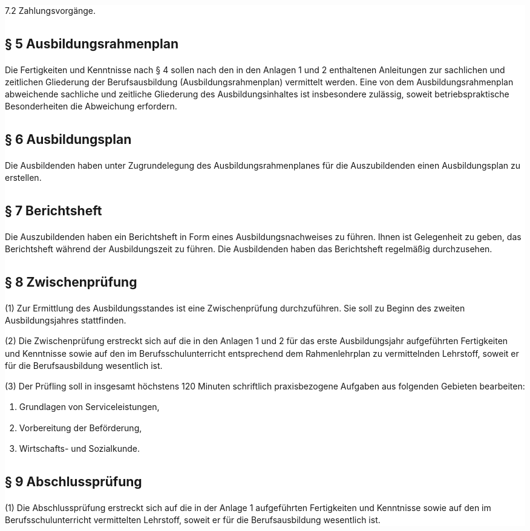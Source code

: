 7.2 Zahlungsvorgänge.

## § 5 Ausbildungsrahmenplan

Die Fertigkeiten und Kenntnisse nach § 4 sollen nach den in den
Anlagen 1 und 2 enthaltenen Anleitungen zur sachlichen und zeitlichen
Gliederung der Berufsausbildung (Ausbildungsrahmenplan) vermittelt
werden. Eine von dem Ausbildungsrahmenplan abweichende sachliche und
zeitliche Gliederung des Ausbildungsinhaltes ist insbesondere
zulässig, soweit betriebspraktische Besonderheiten die Abweichung
erfordern.

## § 6 Ausbildungsplan

Die Ausbildenden haben unter Zugrundelegung des
Ausbildungsrahmenplanes für die Auszubildenden einen Ausbildungsplan
zu erstellen.

## § 7 Berichtsheft

Die Auszubildenden haben ein Berichtsheft in Form eines
Ausbildungsnachweises zu führen. Ihnen ist Gelegenheit zu geben, das
Berichtsheft während der Ausbildungszeit zu führen. Die Ausbildenden
haben das Berichtsheft regelmäßig durchzusehen.

## § 8 Zwischenprüfung

(1) Zur Ermittlung des Ausbildungsstandes ist eine Zwischenprüfung
durchzuführen. Sie soll zu Beginn des zweiten Ausbildungsjahres
stattfinden.

(2) Die Zwischenprüfung erstreckt sich auf die in den Anlagen 1 und 2
für das erste Ausbildungsjahr aufgeführten Fertigkeiten und Kenntnisse
sowie auf den im Berufsschulunterricht entsprechend dem Rahmenlehrplan
zu vermittelnden Lehrstoff, soweit er für die Berufsausbildung
wesentlich ist.

(3) Der Prüfling soll in insgesamt höchstens 120 Minuten schriftlich
praxisbezogene Aufgaben aus folgenden Gebieten bearbeiten:

1.  Grundlagen von Serviceleistungen,


2.  Vorbereitung der Beförderung,


3.  Wirtschafts- und Sozialkunde.

## § 9 Abschlussprüfung

(1) Die Abschlussprüfung erstreckt sich auf die in der Anlage 1
aufgeführten Fertigkeiten und Kenntnisse sowie auf den im
Berufsschulunterricht vermittelten Lehrstoff, soweit er für die
Berufsausbildung wesentlich ist.
